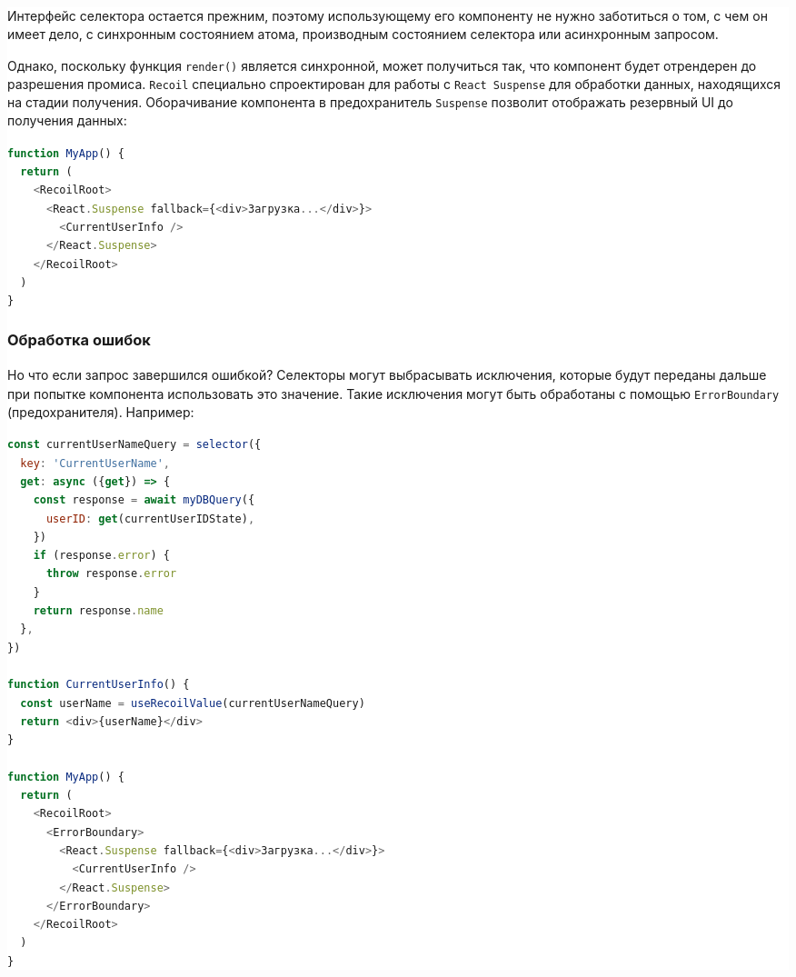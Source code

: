 Интерфейс селектора остается прежним, поэтому использующему его компоненту не нужно заботиться о том, с чем он имеет дело, с синхронным состоянием атома, производным состоянием селектора или асинхронным запросом.

Однако, поскольку функция `render()` является синхронной, может получиться так, что компонент будет отрендерен до разрешения промиса. `Recoil` специально спроектирован для работы с `React Suspense` для обработки данных, находящихся на стадии получения. Оборачивание компонента в предохранитель `Suspense` позволит отображать резервный UI до получения данных:

```js
function MyApp() {
  return (
    <RecoilRoot>
      <React.Suspense fallback={<div>Загрузка...</div>}>
        <CurrentUserInfo />
      </React.Suspense>
    </RecoilRoot>
  )
}
```

### Обработка ошибок

Но что если запрос завершился ошибкой? Селекторы могут выбрасывать исключения, которые будут переданы дальше при попытке компонента использовать это значение. Такие исключения могут быть обработаны с помощью `ErrorBoundary` (предохранителя). Например:

```js
const currentUserNameQuery = selector({
  key: 'CurrentUserName',
  get: async ({get}) => {
    const response = await myDBQuery({
      userID: get(currentUserIDState),
    })
    if (response.error) {
      throw response.error
    }
    return response.name
  },
})

function CurrentUserInfo() {
  const userName = useRecoilValue(currentUserNameQuery)
  return <div>{userName}</div>
}

function MyApp() {
  return (
    <RecoilRoot>
      <ErrorBoundary>
        <React.Suspense fallback={<div>Загрузка...</div>}>
          <CurrentUserInfo />
        </React.Suspense>
      </ErrorBoundary>
    </RecoilRoot>
  )
}
```
